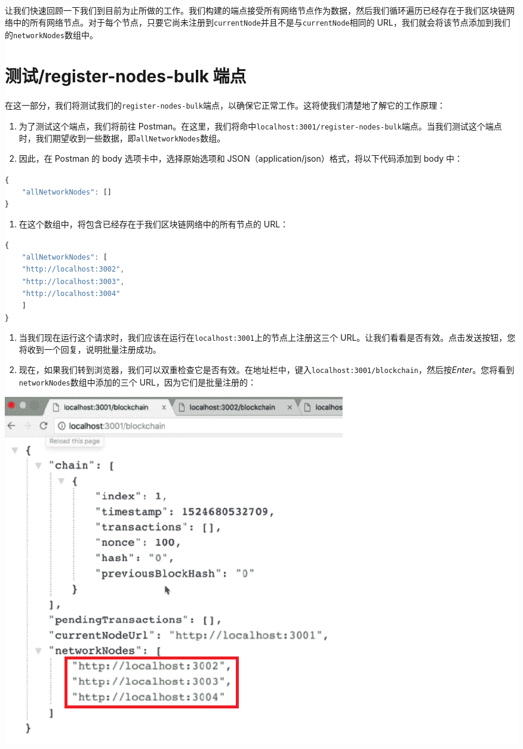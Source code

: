 让我们快速回顾一下我们到目前为止所做的工作。我们构建的端点接受所有网络节点作为数据，然后我们循环遍历已经存在于我们区块链网络中的所有网络节点。对于每个节点，只要它尚未注册到`currentNode`并且不是与`currentNode`相同的 URL，我们就会将该节点添加到我们的`networkNodes`数组中。

# 测试/register-nodes-bulk 端点

在这一部分，我们将测试我们的`register-nodes-bulk`端点，以确保它正常工作。这将使我们清楚地了解它的工作原理：

1.  为了测试这个端点，我们将前往 Postman。在这里，我们将命中`localhost:3001/register-nodes-bulk`端点。当我们测试这个端点时，我们期望收到一些数据，即`allNetworkNodes`数组。

1.  因此，在 Postman 的 body 选项卡中，选择原始选项和 JSON（application/json）格式，将以下代码添加到 body 中：

```js
{
    "allNetworkNodes": []
}
```

1.  在这个数组中，将包含已经存在于我们区块链网络中的所有节点的 URL：

```js
{
    "allNetworkNodes": [
    "http://localhost:3002",
    "http://localhost:3003",
    "http://localhost:3004"
    ]
}
```

1.  当我们现在运行这个请求时，我们应该在运行在`localhost:3001`上的节点上注册这三个 URL。让我们看看是否有效。点击发送按钮，您将收到一个回复，说明批量注册成功。

1.  现在，如果我们转到浏览器，我们可以双重检查它是否有效。在地址栏中，键入`localhost:3001/blockchain`，然后按*Enter*。您将看到`networkNodes`数组中添加的三个 URL，因为它们是批量注册的：

![](img/2e1a0bbc-6040-460b-9646-cf19e3c289e3.png)
